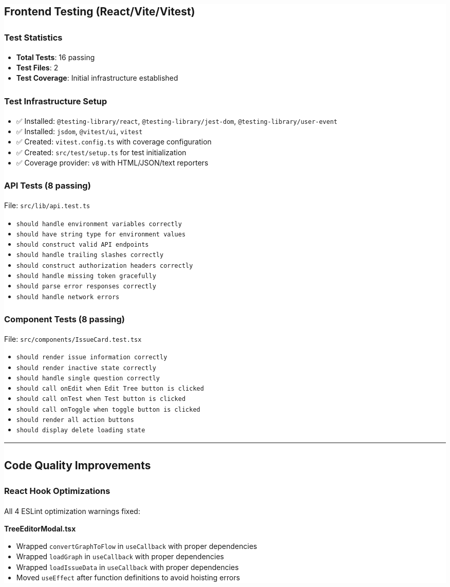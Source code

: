
## Frontend Testing (React/Vite/Vitest)

### Test Statistics
- **Total Tests**: 16 passing
- **Test Files**: 2
- **Test Coverage**: Initial infrastructure established

### Test Infrastructure Setup
- ✅ Installed: `@testing-library/react`, `@testing-library/jest-dom`, `@testing-library/user-event`
- ✅ Installed: `jsdom`, `@vitest/ui`, `vitest`
- ✅ Created: `vitest.config.ts` with coverage configuration
- ✅ Created: `src/test/setup.ts` for test initialization
- ✅ Coverage provider: `v8` with HTML/JSON/text reporters

### API Tests (8 passing)
File: `src/lib/api.test.ts`
- `should handle environment variables correctly`
- `should have string type for environment values`
- `should construct valid API endpoints`
- `should handle trailing slashes correctly`
- `should construct authorization headers correctly`
- `should handle missing token gracefully`
- `should parse error responses correctly`
- `should handle network errors`

### Component Tests (8 passing)
File: `src/components/IssueCard.test.tsx`
- `should render issue information correctly`
- `should render inactive state correctly`
- `should handle single question correctly`
- `should call onEdit when Edit Tree button is clicked`
- `should call onTest when Test button is clicked`
- `should call onToggle when toggle button is clicked`
- `should render all action buttons`
- `should display delete loading state`

---

## Code Quality Improvements

### React Hook Optimizations
All 4 ESLint optimization warnings fixed:

**TreeEditorModal.tsx**
- Wrapped `convertGraphToFlow` in `useCallback` with proper dependencies
- Wrapped `loadGraph` in `useCallback` with proper dependencies
- Wrapped `loadIssueData` in `useCallback` with proper dependencies
- Moved `useEffect` after function definitions to avoid hoisting errors
